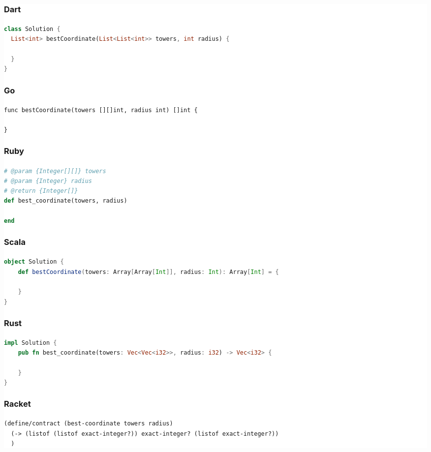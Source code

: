 ### Dart

```dart
class Solution {
  List<int> bestCoordinate(List<List<int>> towers, int radius) {
    
  }
}
```

### Go

```golang
func bestCoordinate(towers [][]int, radius int) []int {
    
}
```

### Ruby

```ruby
# @param {Integer[][]} towers
# @param {Integer} radius
# @return {Integer[]}
def best_coordinate(towers, radius)
    
end
```

### Scala

```scala
object Solution {
    def bestCoordinate(towers: Array[Array[Int]], radius: Int): Array[Int] = {
        
    }
}
```

### Rust

```rust
impl Solution {
    pub fn best_coordinate(towers: Vec<Vec<i32>>, radius: i32) -> Vec<i32> {
        
    }
}
```

### Racket

```racket
(define/contract (best-coordinate towers radius)
  (-> (listof (listof exact-integer?)) exact-integer? (listof exact-integer?))
  )
```

